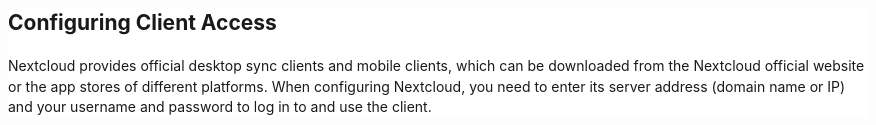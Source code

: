 ## Configuring Client Access

Nextcloud provides official desktop sync clients and mobile clients, which can be downloaded from the Nextcloud official website or the app stores of different platforms. When configuring Nextcloud, you need to enter its server address (domain name or IP) and your username and password to log in to and use the client.






